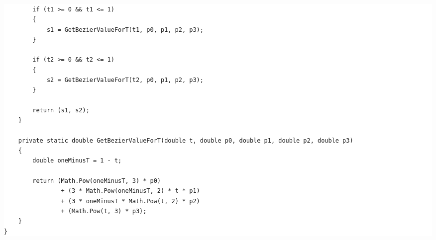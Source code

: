             if (t1 >= 0 && t1 <= 1)
            {
                s1 = GetBezierValueForT(t1, p0, p1, p2, p3);
            }

            if (t2 >= 0 && t2 <= 1)
            {
                s2 = GetBezierValueForT(t2, p0, p1, p2, p3);
            }

            return (s1, s2);
        }

        private static double GetBezierValueForT(double t, double p0, double p1, double p2, double p3)
        {
            double oneMinusT = 1 - t;

            return (Math.Pow(oneMinusT, 3) * p0)
                    + (3 * Math.Pow(oneMinusT, 2) * t * p1)
                    + (3 * oneMinusT * Math.Pow(t, 2) * p2)
                    + (Math.Pow(t, 3) * p3);
        }
    }